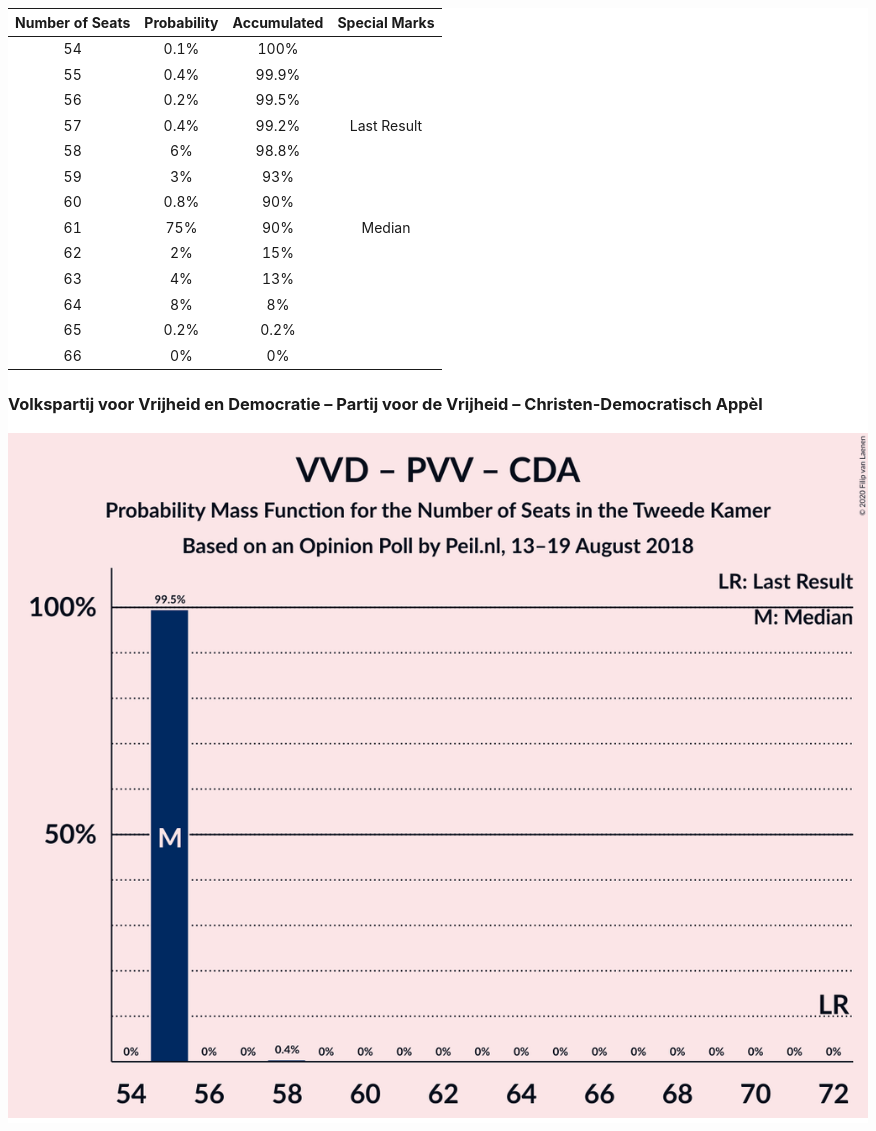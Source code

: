 | Number of Seats | Probability | Accumulated | Special Marks |
|:---------------:|:-----------:|:-----------:|:-------------:|
| 54 | 0.1% | 100% |  |
| 55 | 0.4% | 99.9% |  |
| 56 | 0.2% | 99.5% |  |
| 57 | 0.4% | 99.2% | Last Result |
| 58 | 6% | 98.8% |  |
| 59 | 3% | 93% |  |
| 60 | 0.8% | 90% |  |
| 61 | 75% | 90% | Median |
| 62 | 2% | 15% |  |
| 63 | 4% | 13% |  |
| 64 | 8% | 8% |  |
| 65 | 0.2% | 0.2% |  |
| 66 | 0% | 0% |  |

### Volkspartij voor Vrijheid en Democratie – Partij voor de Vrijheid – Christen-Democratisch Appèl

![Graph with seats probability mass function not yet produced](2018-08-19-Peilnl-coalitions-seats-pmf-vvd–pvv–cda.png "Seats Probability Mass Function")
